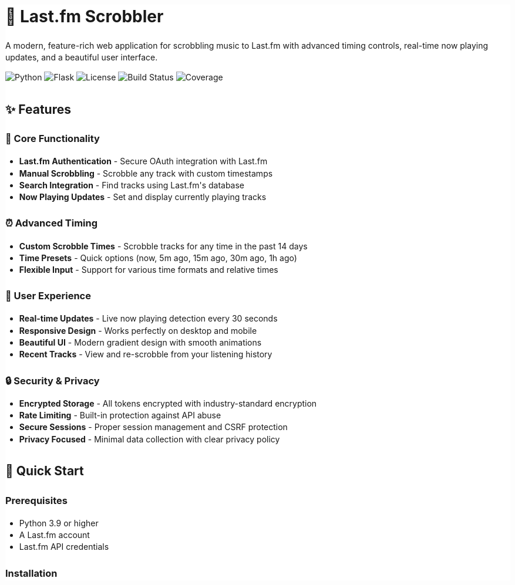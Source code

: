 # 🎵 Last.fm Scrobbler

A modern, feature-rich web application for scrobbling music to Last.fm with advanced timing controls, real-time now playing updates, and a beautiful user interface.

![Python](https://img.shields.io/badge/python-3.9+-blue.svg)
![Flask](https://img.shields.io/badge/flask-2.3+-green.svg)
![License](https://img.shields.io/badge/license-MIT-blue.svg)
![Build Status](https://img.shields.io/github/actions/workflow/status/yourusername/lastfm-scrobbler/python-package.yml?branch=main)
![Coverage](https://img.shields.io/codecov/c/github/yourusername/lastfm-scrobbler)

## ✨ Features

### 🎯 Core Functionality
- **Last.fm Authentication** - Secure OAuth integration with Last.fm
- **Manual Scrobbling** - Scrobble any track with custom timestamps
- **Search Integration** - Find tracks using Last.fm's database
- **Now Playing Updates** - Set and display currently playing tracks

### ⏰ Advanced Timing
- **Custom Scrobble Times** - Scrobble tracks for any time in the past 14 days
- **Time Presets** - Quick options (now, 5m ago, 15m ago, 30m ago, 1h ago)
- **Flexible Input** - Support for various time formats and relative times

### 🎨 User Experience
- **Real-time Updates** - Live now playing detection every 30 seconds
- **Responsive Design** - Works perfectly on desktop and mobile
- **Beautiful UI** - Modern gradient design with smooth animations
- **Recent Tracks** - View and re-scrobble from your listening history

### 🔒 Security & Privacy
- **Encrypted Storage** - All tokens encrypted with industry-standard encryption
- **Rate Limiting** - Built-in protection against API abuse
- **Secure Sessions** - Proper session management and CSRF protection
- **Privacy Focused** - Minimal data collection with clear privacy policy

## 🚀 Quick Start

### Prerequisites
- Python 3.9 or higher
- A Last.fm account
- Last.fm API credentials

### Installation
